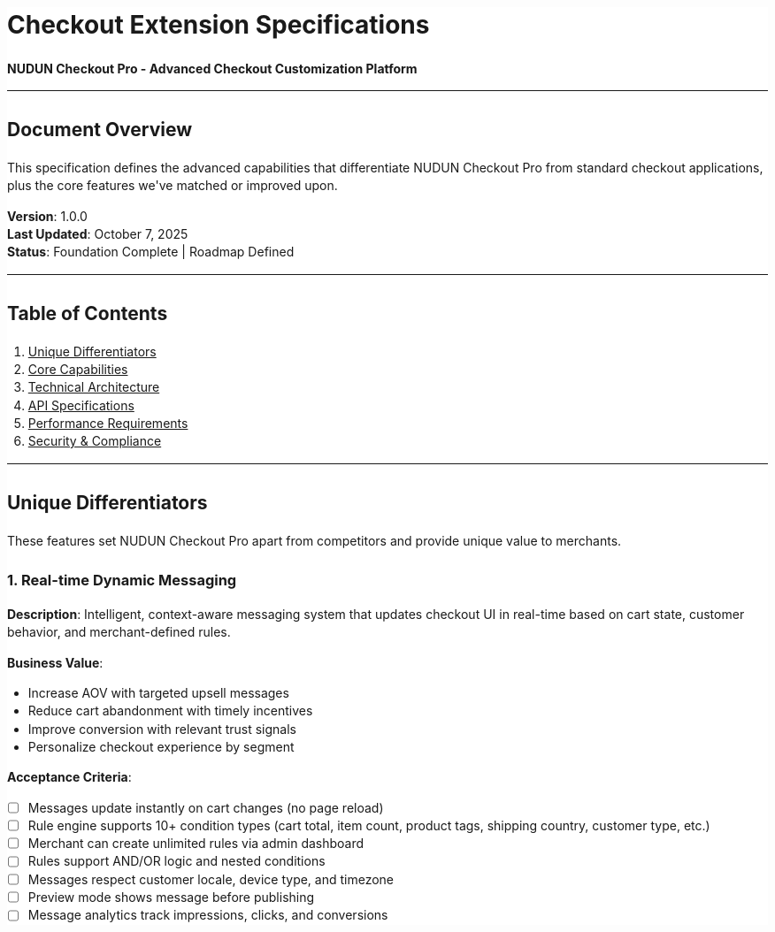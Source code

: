 # Checkout Extension Specifications

**NUDUN Checkout Pro - Advanced Checkout Customization Platform**

---

## Document Overview

This specification defines the advanced capabilities that differentiate NUDUN Checkout Pro from standard checkout applications, plus the core features we've matched or improved upon.

**Version**: 1.0.0  
**Last Updated**: October 7, 2025  
**Status**: Foundation Complete | Roadmap Defined

---

## Table of Contents

1. [Unique Differentiators](#unique-differentiators)
2. [Core Capabilities](#core-capabilities)
3. [Technical Architecture](#technical-architecture)
4. [API Specifications](#api-specifications)
5. [Performance Requirements](#performance-requirements)
6. [Security & Compliance](#security--compliance)

---

## Unique Differentiators

These features set NUDUN Checkout Pro apart from competitors and provide unique value to merchants.

### 1. Real-time Dynamic Messaging

**Description**: Intelligent, context-aware messaging system that updates checkout UI in real-time based on cart state, customer behavior, and merchant-defined rules.

**Business Value**:
- Increase AOV with targeted upsell messages
- Reduce cart abandonment with timely incentives
- Improve conversion with relevant trust signals
- Personalize checkout experience by segment

**Acceptance Criteria**:
- [ ] Messages update instantly on cart changes (no page reload)
- [ ] Rule engine supports 10+ condition types (cart total, item count, product tags, shipping country, customer type, etc.)
- [ ] Merchant can create unlimited rules via admin dashboard
- [ ] Rules support AND/OR logic and nested conditions
- [ ] Messages respect customer locale, device type, and timezone
- [ ] Preview mode shows message before publishing
- [ ] Message analytics track impressions, clicks, and conversions
